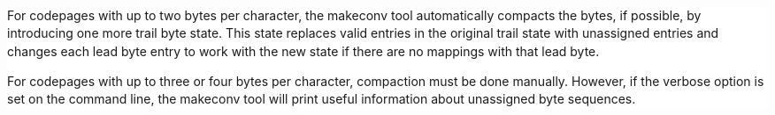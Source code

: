 For codepages with up to two bytes per character, the makeconv tool
automatically compacts the bytes, if possible, by introducing one more trail
byte state. This state replaces valid entries in the original trail state with
unassigned entries and changes each lead byte entry to work with the new state
if there are no mappings with that lead byte.

For codepages with up to three or four bytes per character, compaction must be
done manually. However, if the verbose option is set on the command line, the
makeconv tool will print useful information about unassigned byte sequences.

